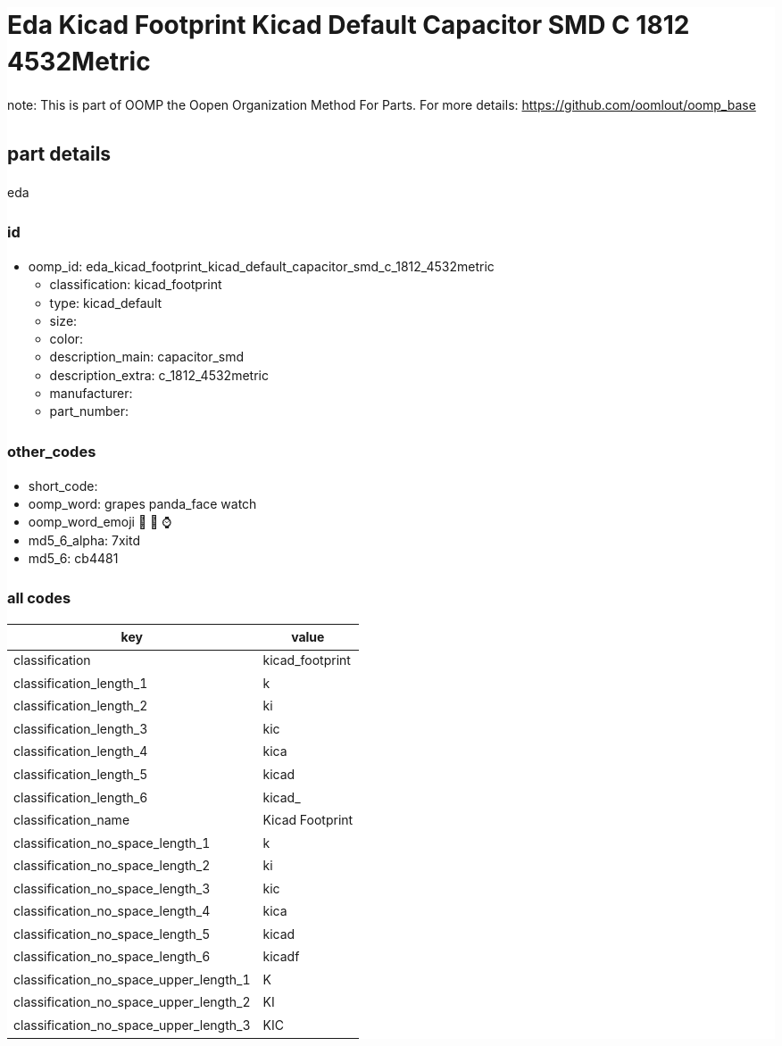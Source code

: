 # Eda Kicad Footprint Kicad Default Capacitor SMD C 1812 4532Metric  

note: This is part of OOMP the Oopen Organization Method For Parts. For more details: https://github.com/oomlout/oomp_base

##  part details



eda

### id
* oomp_id: eda_kicad_footprint_kicad_default_capacitor_smd_c_1812_4532metric
  * classification: kicad_footprint
  * type: kicad_default
  * size: 
  * color: 
  * description_main: capacitor_smd
  * description_extra: c_1812_4532metric
  * manufacturer: 
  * part_number: 

### other_codes
* short_code: 
* oomp_word: grapes panda_face watch
* oomp_word_emoji :grapes: :panda_face: :watch:
* md5_6_alpha: 7xitd
* md5_6: cb4481

### all codes 
| key | value |  
| --- | --- |  
| classification | kicad_footprint |  
| classification_length_1 | k |  
| classification_length_2 | ki |  
| classification_length_3 | kic |  
| classification_length_4 | kica |  
| classification_length_5 | kicad |  
| classification_length_6 | kicad_ |  
| classification_name | Kicad Footprint |  
| classification_no_space_length_1 | k |  
| classification_no_space_length_2 | ki |  
| classification_no_space_length_3 | kic |  
| classification_no_space_length_4 | kica |  
| classification_no_space_length_5 | kicad |  
| classification_no_space_length_6 | kicadf |  
| classification_no_space_upper_length_1 | K |  
| classification_no_space_upper_length_2 | KI |  
| classification_no_space_upper_length_3 | KIC |  